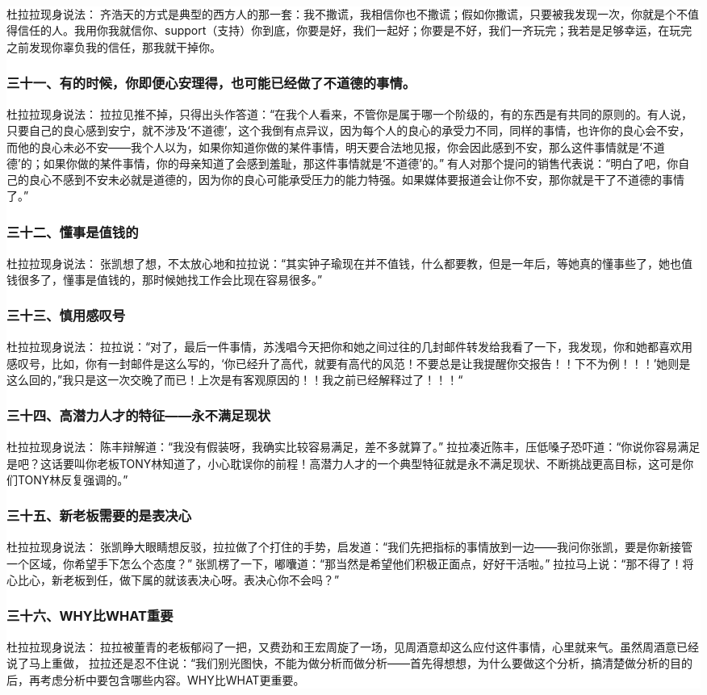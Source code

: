 杜拉拉现身说法：
齐浩天的方式是典型的西方人的那一套：我不撒谎，我相信你也不撒谎；假如你撒谎，只要被我发现一次，你就是个不值得信任的人。我用你我就信你、support（支持）你到底，你要是好，我们一起好；你要是不好，我们一齐玩完；我若是足够幸运，在玩完之前发现你辜负我的信任，那我就干掉你。
### 三十一、有的时候，你即便心安理得，也可能已经做了不道德的事情。
杜拉拉现身说法：
拉拉见推不掉，只得出头作答道：“在我个人看来，不管你是属于哪一个阶级的，有的东西是有共同的原则的。有人说，只要自己的良心感到安宁，就不涉及‘不道德’，这个我倒有点异议，因为每个人的良心的承受力不同，同样的事情，也许你的良心会不安，而他的良心未必不安——我个人以为，如果你知道你做的某件事情，明天要合法地见报，你会因此感到不安，那么这件事情就是‘不道德’的；如果你做的某件事情，你的母亲知道了会感到羞耻，那这件事情就是‘不道德’的。”
有人对那个提问的销售代表说：“明白了吧，你自己的良心不感到不安未必就是道德的，因为你的良心可能承受压力的能力特强。如果媒体要报道会让你不安，那你就是干了不道德的事情了。”
### 三十二、懂事是值钱的
杜拉拉现身说法：
张凯想了想，不太放心地和拉拉说：“其实钟子瑜现在并不值钱，什么都要教，但是一年后，等她真的懂事些了，她也值钱很多了，懂事是值钱的，那时候她找工作会比现在容易很多。”
### 三十三、慎用感叹号
杜拉拉现身说法：
拉拉说：“对了，最后一件事情，苏浅唱今天把你和她之间过往的几封邮件转发给我看了一下，我发现，你和她都喜欢用感叹号，比如，你有一封邮件是这么写的，‘你已经升了高代，就要有高代的风范！不要总是让我提醒你交报告！！下不为例！！！’她则是这么回的，”我只是这一次交晚了而已！上次是有客观原因的！！我之前已经解释过了！！！“
### 三十四、高潜力人才的特征——永不满足现状
杜拉拉现身说法：
陈丰辩解道：“我没有假装呀，我确实比较容易满足，差不多就算了。”
拉拉凑近陈丰，压低嗓子恐吓道：“你说你容易满足是吧？这话要叫你老板TONY林知道了，小心耽误你的前程！高潜力人才的一个典型特征就是永不满足现状、不断挑战更高目标，这可是你们TONY林反复强调的。”
### 三十五、新老板需要的是表决心
杜拉拉现身说法：
张凯睁大眼睛想反驳，拉拉做了个打住的手势，启发道：“我们先把指标的事情放到一边――我问你张凯，要是你新接管一个区域，你希望手下怎么个态度？”
张凯楞了一下，嘟囔道：“那当然是希望他们积极正面点，好好干活啦。”
拉拉马上说：“那不得了！将心比心，新老板到任，做下属的就该表决心呀。表决心你不会吗？”
### 三十六、WHY比WHAT重要
杜拉拉现身说法：
拉拉被董青的老板郁闷了一把，又费劲和王宏周旋了一场，见周酒意却这么应付这件事情，心里就来气。虽然周酒意已经说了马上重做，
拉拉还是忍不住说：“我们别光图快，不能为做分析而做分析——首先得想想，为什么要做这个分析，搞清楚做分析的目的后，再考虑分析中要包含哪些内容。WHY比WHAT更重要。
